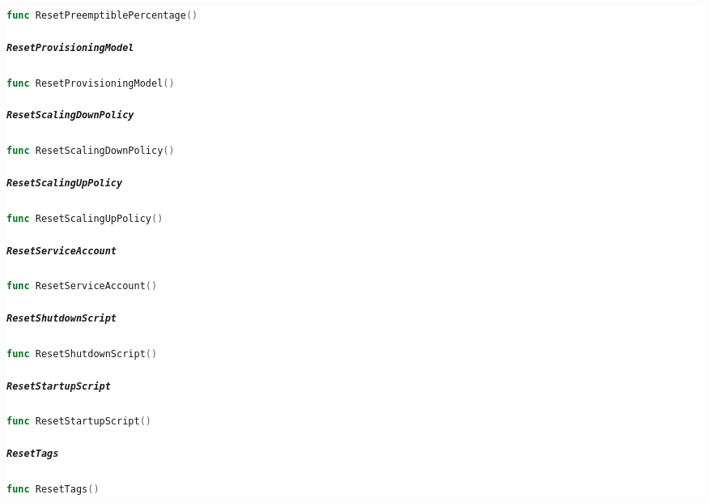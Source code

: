 ```go
func ResetPreemptiblePercentage()
```

##### `ResetProvisioningModel` <a name="ResetProvisioningModel" id="@cdktf/provider-spotinst.elastigroupGke.ElastigroupGke.resetProvisioningModel"></a>

```go
func ResetProvisioningModel()
```

##### `ResetScalingDownPolicy` <a name="ResetScalingDownPolicy" id="@cdktf/provider-spotinst.elastigroupGke.ElastigroupGke.resetScalingDownPolicy"></a>

```go
func ResetScalingDownPolicy()
```

##### `ResetScalingUpPolicy` <a name="ResetScalingUpPolicy" id="@cdktf/provider-spotinst.elastigroupGke.ElastigroupGke.resetScalingUpPolicy"></a>

```go
func ResetScalingUpPolicy()
```

##### `ResetServiceAccount` <a name="ResetServiceAccount" id="@cdktf/provider-spotinst.elastigroupGke.ElastigroupGke.resetServiceAccount"></a>

```go
func ResetServiceAccount()
```

##### `ResetShutdownScript` <a name="ResetShutdownScript" id="@cdktf/provider-spotinst.elastigroupGke.ElastigroupGke.resetShutdownScript"></a>

```go
func ResetShutdownScript()
```

##### `ResetStartupScript` <a name="ResetStartupScript" id="@cdktf/provider-spotinst.elastigroupGke.ElastigroupGke.resetStartupScript"></a>

```go
func ResetStartupScript()
```

##### `ResetTags` <a name="ResetTags" id="@cdktf/provider-spotinst.elastigroupGke.ElastigroupGke.resetTags"></a>

```go
func ResetTags()
```
